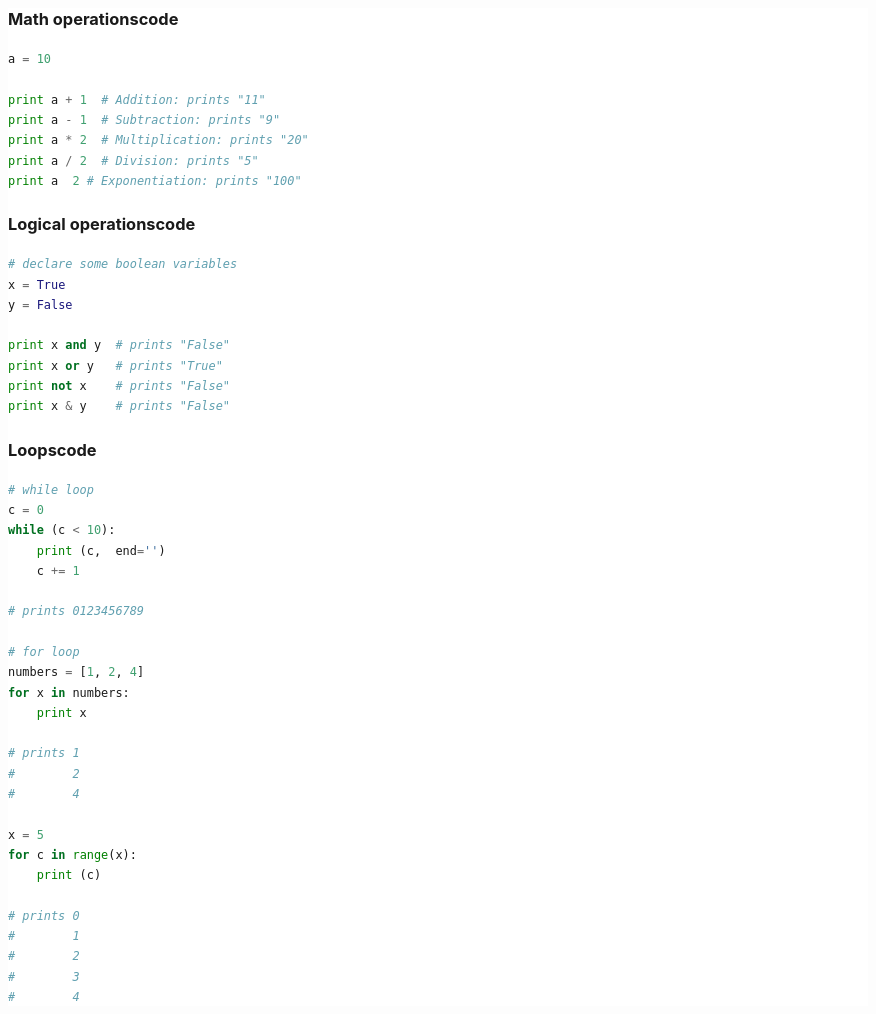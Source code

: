 <h3 class="code-head" id="math-operations">Math operations<span>code</span></h3>

```python
a = 10

print a + 1  # Addition: prints "11"
print a - 1  # Subtraction: prints "9"
print a * 2  # Multiplication: prints "20"
print a / 2  # Division: prints "5"
print a  2 # Exponentiation: prints "100"
```

<h3 class="code-head" id="logical-operations">Logical operations<span>code</span></h3>

```python
# declare some boolean variables
x = True
y = False

print x and y  # prints "False"
print x or y   # prints "True"
print not x    # prints "False"
print x & y    # prints "False"
```

<h3 class="code-head" id="loops">Loops<span>code</span></h3>

```python
# while loop
c = 0
while (c < 10):
    print (c,  end='')
    c += 1

# prints 0123456789

# for loop
numbers = [1, 2, 4]
for x in numbers:
    print x

# prints 1
#        2
#        4

x = 5
for c in range(x):
    print (c)

# prints 0
#        1
#        2
#        3
#        4
```
